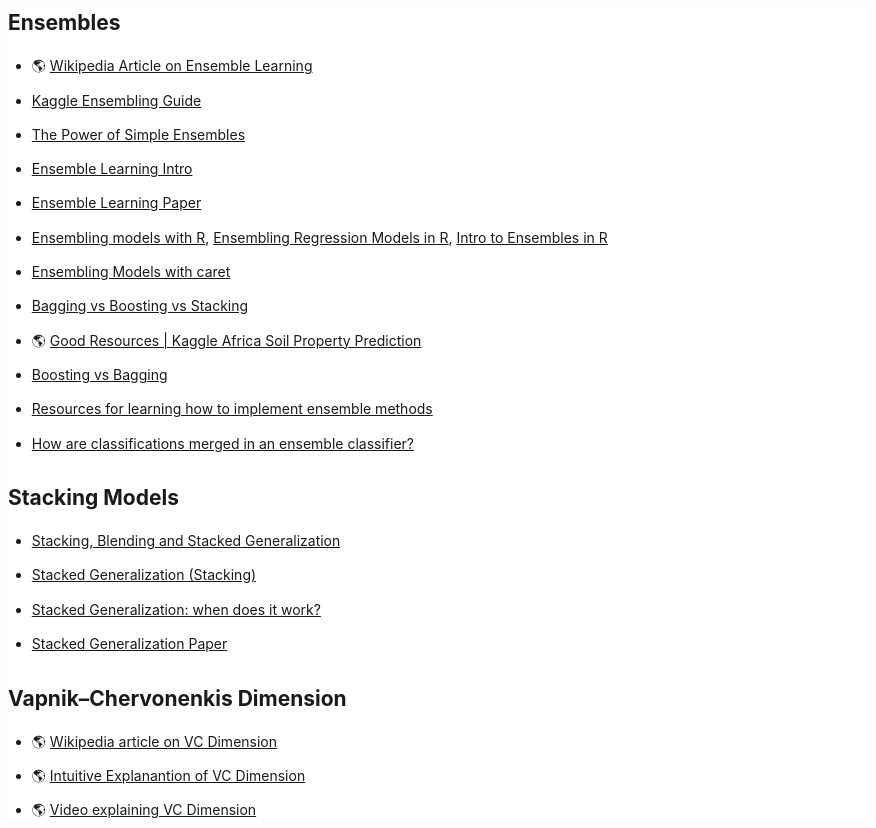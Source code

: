 ## Ensembles

- 🌎 [Wikipedia Article on Ensemble Learning](en.wikipedia.org/wiki/Ensemble_learning)

- [Kaggle Ensembling Guide](http://mlwave.com/kaggle-ensembling-guide/)

- [The Power of Simple Ensembles](http://www.overkillanalytics.net/more-is-always-better-the-power-of-simple-ensembles/)

- [Ensemble Learning Intro](http://machine-learning.martinsewell.com/ensembles/)

- [Ensemble Learning Paper](http://cs.nju.edu.cn/zhouzh/zhouzh.files/publication/springerEBR09.pdf)

- [Ensembling models with R](http://amunategui.github.io/blending-models/), [Ensembling Regression Models in R](http://stats.stackexchange.com/questions/26790/ensembling-regression-models), [Intro to Ensembles in R](http://www.vikparuchuri.com/blog/intro-to-ensemble-learning-in-r/)

- [Ensembling Models with caret](http://stats.stackexchange.com/questions/27361/stacking-ensembling-models-with-caret)

- [Bagging vs Boosting vs Stacking](http://stats.stackexchange.com/questions/18891/bagging-boosting-and-stacking-in-machine-learning)

- 🌎 [Good Resources | Kaggle Africa Soil Property Prediction](www.kaggle.com/c/afsis-soil-properties/forums/t/10391/best-ensemble-references)

- [Boosting vs Bagging](http://www.chioka.in/which-is-better-boosting-or-bagging/)

- [Resources for learning how to implement ensemble methods](http://stats.stackexchange.com/questions/32703/resources-for-learning-how-to-implement-ensemble-methods)

- [How are classifications merged in an ensemble classifier?](http://stats.stackexchange.com/questions/21502/how-are-classifications-merged-in-an-ensemble-classifier)

<a name="stack" />

## Stacking Models

- [Stacking, Blending and Stacked Generalization](http://www.chioka.in/stacking-blending-and-stacked-generalization/)

- [Stacked Generalization (Stacking)](http://machine-learning.martinsewell.com/ensembles/stacking/)

- [Stacked Generalization: when does it work?](http://www.ijcai.org/Proceedings/97-2/011.pdf)

- [Stacked Generalization Paper](http://citeseerx.ist.psu.edu/viewdoc/download?doi=10.1.1.56.1533&rep=rep1&type=pdf)

<a name="vc" />

## Vapnik–Chervonenkis Dimension

- 🌎 [Wikipedia article on VC Dimension](en.wikipedia.org/wiki/VC_dimension)

- 🌎 [Intuitive Explanantion of VC Dimension](www.quora.com/Explain-VC-dimension-and-shattering-in-lucid-Way)

- 🌎 [Video explaining VC Dimension](www.youtube.com/watch?v=puDzy2XmR5c)
